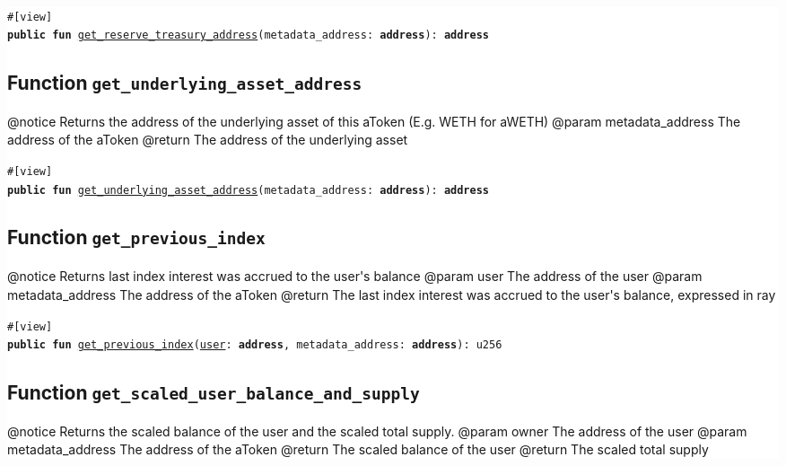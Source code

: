 
<pre><code>#[view]
<b>public</b> <b>fun</b> <a href="a_token_factory.md#0xaaeecbeff5c135e527602a0fd44e242efbed5ebec8f911e1e3f4933f62ed2370_a_token_factory_get_reserve_treasury_address">get_reserve_treasury_address</a>(metadata_address: <b>address</b>): <b>address</b>
</code></pre>



<a id="0xaaeecbeff5c135e527602a0fd44e242efbed5ebec8f911e1e3f4933f62ed2370_a_token_factory_get_underlying_asset_address"></a>

## Function `get_underlying_asset_address`

@notice Returns the address of the underlying asset of this aToken (E.g. WETH for aWETH)
@param metadata_address The address of the aToken
@return The address of the underlying asset


<pre><code>#[view]
<b>public</b> <b>fun</b> <a href="a_token_factory.md#0xaaeecbeff5c135e527602a0fd44e242efbed5ebec8f911e1e3f4933f62ed2370_a_token_factory_get_underlying_asset_address">get_underlying_asset_address</a>(metadata_address: <b>address</b>): <b>address</b>
</code></pre>



<a id="0xaaeecbeff5c135e527602a0fd44e242efbed5ebec8f911e1e3f4933f62ed2370_a_token_factory_get_previous_index"></a>

## Function `get_previous_index`

@notice Returns last index interest was accrued to the user's balance
@param user The address of the user
@param metadata_address The address of the aToken
@return The last index interest was accrued to the user's balance, expressed in ray


<pre><code>#[view]
<b>public</b> <b>fun</b> <a href="a_token_factory.md#0xaaeecbeff5c135e527602a0fd44e242efbed5ebec8f911e1e3f4933f62ed2370_a_token_factory_get_previous_index">get_previous_index</a>(<a href="../aave-config/doc/user_config.md#0xe984b3b024d14e7aac51fb0aec8d0fbfbc23a230fe3bd8a87f575d243bc0cedd_user">user</a>: <b>address</b>, metadata_address: <b>address</b>): u256
</code></pre>



<a id="0xaaeecbeff5c135e527602a0fd44e242efbed5ebec8f911e1e3f4933f62ed2370_a_token_factory_get_scaled_user_balance_and_supply"></a>

## Function `get_scaled_user_balance_and_supply`

@notice Returns the scaled balance of the user and the scaled total supply.
@param owner The address of the user
@param metadata_address The address of the aToken
@return The scaled balance of the user
@return The scaled total supply

